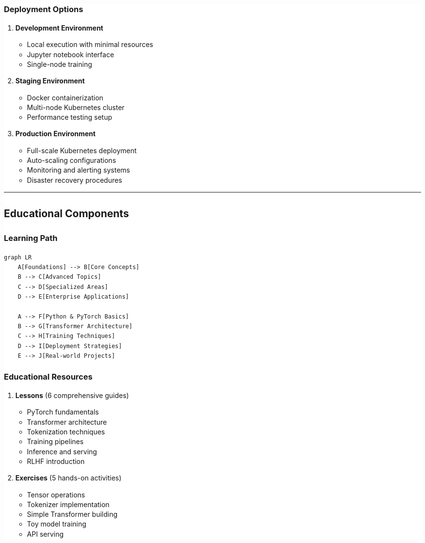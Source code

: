 ### Deployment Options

1. **Development Environment**
   - Local execution with minimal resources
   - Jupyter notebook interface
   - Single-node training

2. **Staging Environment**
   - Docker containerization
   - Multi-node Kubernetes cluster
   - Performance testing setup

3. **Production Environment**
   - Full-scale Kubernetes deployment
   - Auto-scaling configurations
   - Monitoring and alerting systems
   - Disaster recovery procedures

---

## Educational Components

### Learning Path

```mermaid
graph LR
    A[Foundations] --> B[Core Concepts]
    B --> C[Advanced Topics]
    C --> D[Specialized Areas]
    D --> E[Enterprise Applications]

    A --> F[Python & PyTorch Basics]
    B --> G[Transformer Architecture]
    C --> H[Training Techniques]
    D --> I[Deployment Strategies]
    E --> J[Real-world Projects]
```

### Educational Resources

1. **Lessons** (6 comprehensive guides)
   - PyTorch fundamentals
   - Transformer architecture
   - Tokenization techniques
   - Training pipelines
   - Inference and serving
   - RLHF introduction

2. **Exercises** (5 hands-on activities)
   - Tensor operations
   - Tokenizer implementation
   - Simple Transformer building
   - Toy model training
   - API serving
